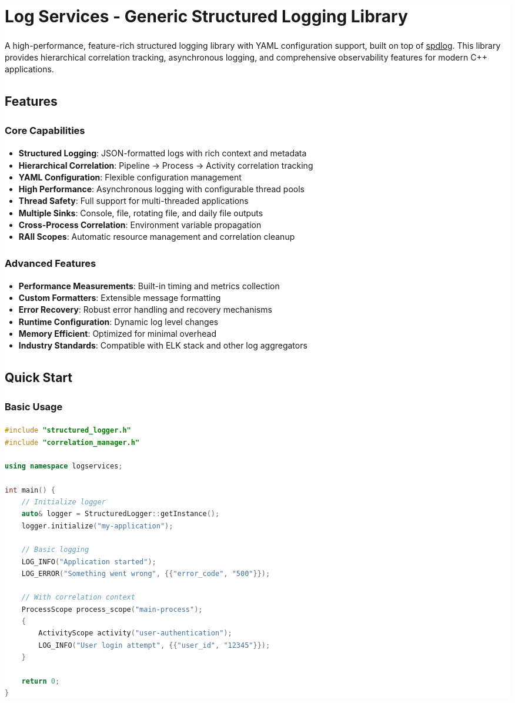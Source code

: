# Log Services - Generic Structured Logging Library

A high-performance, feature-rich structured logging library with YAML configuration support, built on top of [spdlog](https://github.com/gabime/spdlog). This library provides hierarchical correlation tracking, asynchronous logging, and comprehensive observability features for modern C++ applications.

## Features

### Core Capabilities
- **Structured Logging**: JSON-formatted logs with rich context and metadata
- **Hierarchical Correlation**: Pipeline → Process → Activity correlation tracking
- **YAML Configuration**: Flexible configuration management
- **High Performance**: Asynchronous logging with configurable thread pools
- **Thread Safety**: Full support for multi-threaded applications
- **Multiple Sinks**: Console, file, rotating file, and daily file outputs
- **Cross-Process Correlation**: Environment variable propagation
- **RAII Scopes**: Automatic resource management and correlation cleanup

### Advanced Features
- **Performance Measurements**: Built-in timing and metrics collection
- **Custom Formatters**: Extensible message formatting
- **Error Recovery**: Robust error handling and recovery mechanisms
- **Runtime Configuration**: Dynamic log level changes
- **Memory Efficient**: Optimized for minimal overhead
- **Industry Standards**: Compatible with ELK stack and other log aggregators

## Quick Start

### Basic Usage

```cpp
#include "structured_logger.h"
#include "correlation_manager.h"

using namespace logservices;

int main() {
    // Initialize logger
    auto& logger = StructuredLogger::getInstance();
    logger.initialize("my-application");
    
    // Basic logging
    LOG_INFO("Application started");
    LOG_ERROR("Something went wrong", {{"error_code", "500"}});
    
    // With correlation context
    ProcessScope process_scope("main-process");
    {
        ActivityScope activity("user-authentication");
        LOG_INFO("User login attempt", {{"user_id", "12345"}});
    }
    
    return 0;
}
```
